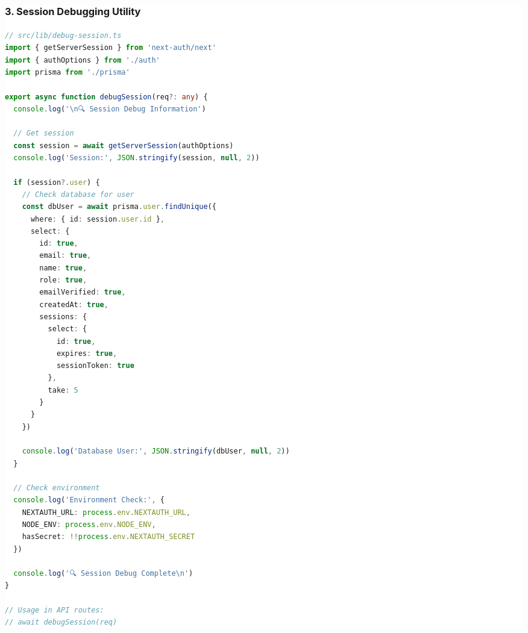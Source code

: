 ### 3. Session Debugging Utility

```typescript
// src/lib/debug-session.ts
import { getServerSession } from 'next-auth/next'
import { authOptions } from './auth'
import prisma from './prisma'

export async function debugSession(req?: any) {
  console.log('\n🔍 Session Debug Information')
  
  // Get session
  const session = await getServerSession(authOptions)
  console.log('Session:', JSON.stringify(session, null, 2))
  
  if (session?.user) {
    // Check database for user
    const dbUser = await prisma.user.findUnique({
      where: { id: session.user.id },
      select: {
        id: true,
        email: true,
        name: true,
        role: true,
        emailVerified: true,
        createdAt: true,
        sessions: {
          select: {
            id: true,
            expires: true,
            sessionToken: true
          },
          take: 5
        }
      }
    })
    
    console.log('Database User:', JSON.stringify(dbUser, null, 2))
  }
  
  // Check environment
  console.log('Environment Check:', {
    NEXTAUTH_URL: process.env.NEXTAUTH_URL,
    NODE_ENV: process.env.NODE_ENV,
    hasSecret: !!process.env.NEXTAUTH_SECRET
  })
  
  console.log('🔍 Session Debug Complete\n')
}

// Usage in API routes:
// await debugSession(req)
```
